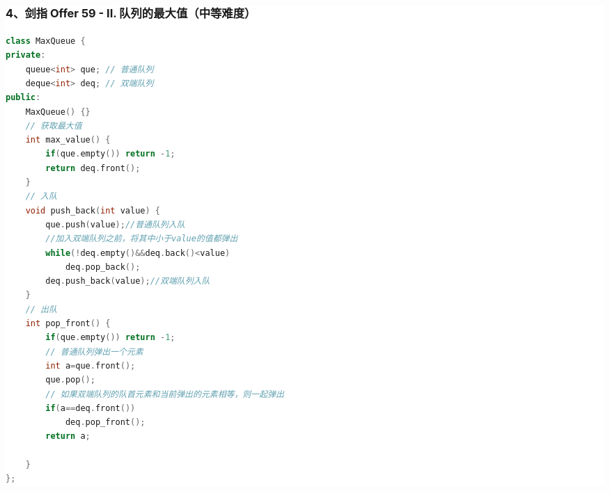 ### 4、剑指 Offer 59 - II. 队列的最大值（中等难度）

```c++
class MaxQueue {
private:
    queue<int> que; // 普通队列
    deque<int> deq; // 双端队列
public:
    MaxQueue() {}
    // 获取最大值
    int max_value() {
        if(que.empty()) return -1;
        return deq.front();
    }
    // 入队
    void push_back(int value) {
        que.push(value);//普通队列入队
        //加入双端队列之前，将其中小于value的值都弹出
        while(!deq.empty()&&deq.back()<value)
            deq.pop_back();
        deq.push_back(value);//双端队列入队
    }
    // 出队
    int pop_front() {
        if(que.empty()) return -1;
        // 普通队列弹出一个元素
        int a=que.front();
        que.pop();
        // 如果双端队列的队首元素和当前弹出的元素相等，则一起弹出
        if(a==deq.front())
            deq.pop_front();
        return a;

    }
};
```


